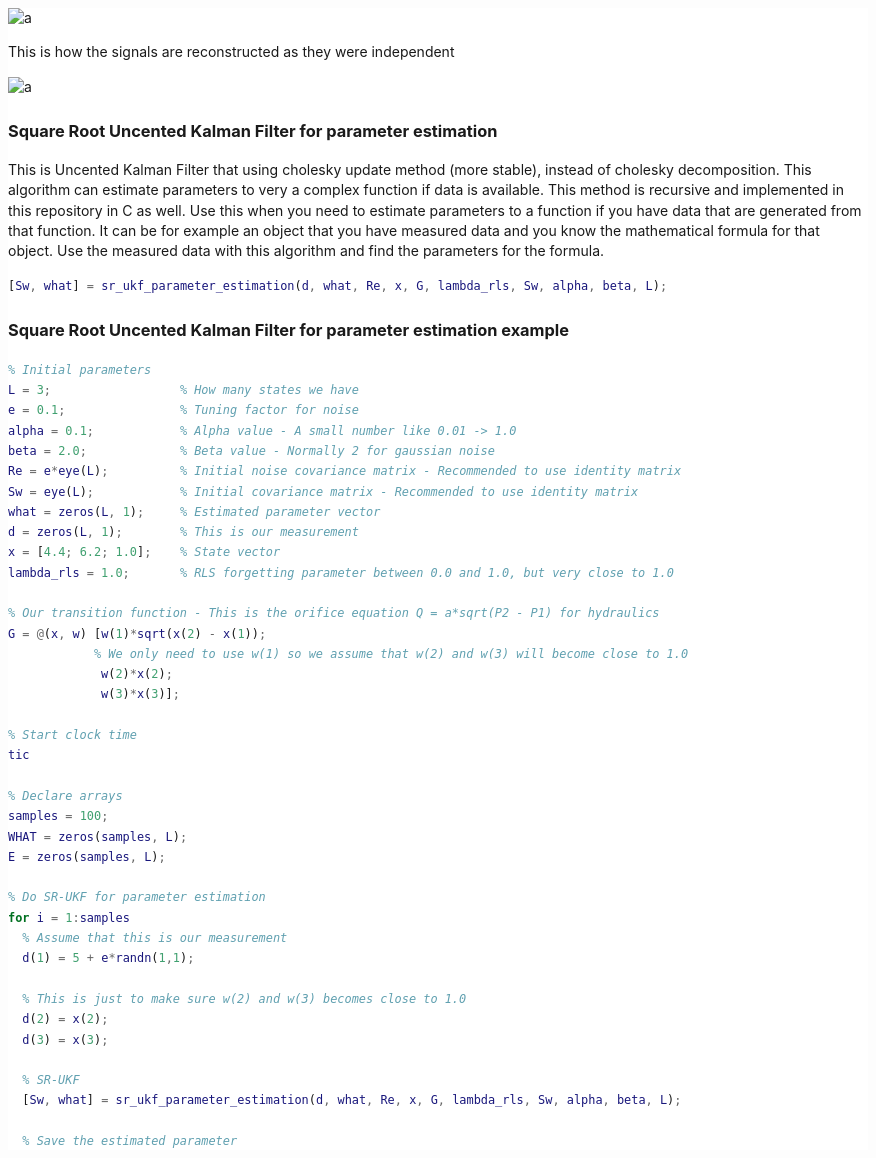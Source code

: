 ![a](pictures/ICA_Mixed_Signals.png)

This is how the signals are reconstructed as they were independent

![a](pictures/ICA_After.png)

### Square Root Uncented Kalman Filter for parameter estimation

This is Uncented Kalman Filter that using cholesky update method (more stable),
instead of cholesky decomposition. This algorithm can estimate parameters to
very a complex function if data is available. This method is recursive and
implemented in this repository in C as well. Use this when you need to estimate
parameters to a function if you have data that are generated from that function.
It can be for example an object that you have measured data and you know the
mathematical formula for that object. Use the measured data with this algorithm
and find the parameters for the formula.

```matlab
[Sw, what] = sr_ukf_parameter_estimation(d, what, Re, x, G, lambda_rls, Sw, alpha, beta, L);
```

### Square Root Uncented Kalman Filter for parameter estimation example
```matlab
% Initial parameters
L = 3;                  % How many states we have
e = 0.1;                % Tuning factor for noise
alpha = 0.1;            % Alpha value - A small number like 0.01 -> 1.0
beta = 2.0;             % Beta value - Normally 2 for gaussian noise
Re = e*eye(L);          % Initial noise covariance matrix - Recommended to use identity matrix
Sw = eye(L);            % Initial covariance matrix - Recommended to use identity matrix
what = zeros(L, 1);     % Estimated parameter vector
d = zeros(L, 1);        % This is our measurement
x = [4.4; 6.2; 1.0];    % State vector
lambda_rls = 1.0;       % RLS forgetting parameter between 0.0 and 1.0, but very close to 1.0

% Our transition function - This is the orifice equation Q = a*sqrt(P2 - P1) for hydraulics
G = @(x, w) [w(1)*sqrt(x(2) - x(1));
            % We only need to use w(1) so we assume that w(2) and w(3) will become close to 1.0 
             w(2)*x(2);
             w(3)*x(3)];
             
% Start clock time
tic

% Declare arrays 
samples = 100;
WHAT = zeros(samples, L);
E = zeros(samples, L);

% Do SR-UKF for parameter estimation
for i = 1:samples
  % Assume that this is our measurement 
  d(1) = 5 + e*randn(1,1);
  
  % This is just to make sure w(2) and w(3) becomes close to 1.0
  d(2) = x(2);
  d(3) = x(3);
  
  % SR-UKF
  [Sw, what] = sr_ukf_parameter_estimation(d, what, Re, x, G, lambda_rls, Sw, alpha, beta, L);
  
  % Save the estimated parameter 
```
